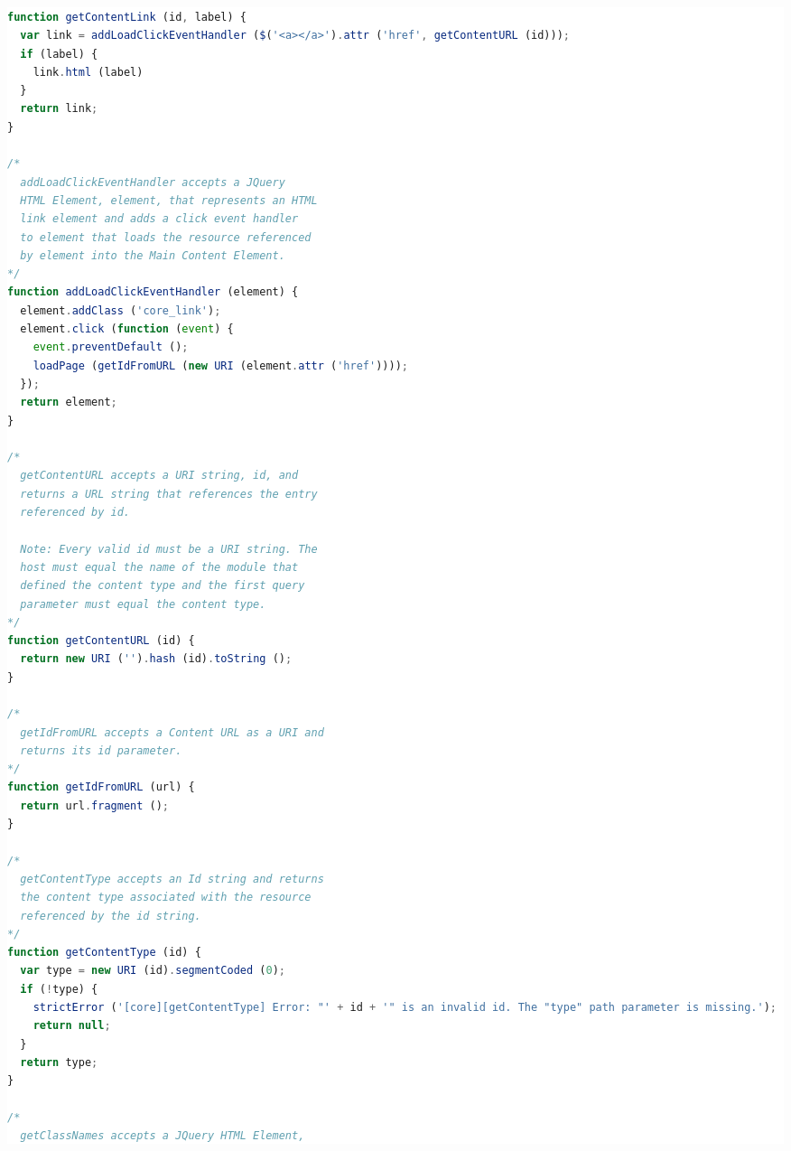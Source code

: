 ```javascript
function getContentLink (id, label) {
  var link = addLoadClickEventHandler ($('<a></a>').attr ('href', getContentURL (id)));
  if (label) {
    link.html (label)
  }
  return link;
}

/*
  addLoadClickEventHandler accepts a JQuery
  HTML Element, element, that represents an HTML
  link element and adds a click event handler
  to element that loads the resource referenced
  by element into the Main Content Element.
*/
function addLoadClickEventHandler (element) {
  element.addClass ('core_link');
  element.click (function (event) {
    event.preventDefault ();
    loadPage (getIdFromURL (new URI (element.attr ('href'))));
  });
  return element;
}

/*
  getContentURL accepts a URI string, id, and
  returns a URL string that references the entry
  referenced by id.

  Note: Every valid id must be a URI string. The
  host must equal the name of the module that
  defined the content type and the first query
  parameter must equal the content type.
*/
function getContentURL (id) {
  return new URI ('').hash (id).toString ();
}

/*
  getIdFromURL accepts a Content URL as a URI and
  returns its id parameter.
*/
function getIdFromURL (url) {
  return url.fragment ();
}

/*
  getContentType accepts an Id string and returns
  the content type associated with the resource
  referenced by the id string.
*/
function getContentType (id) {
  var type = new URI (id).segmentCoded (0);
  if (!type) {
    strictError ('[core][getContentType] Error: "' + id + '" is an invalid id. The "type" path parameter is missing.');
    return null;
  }
  return type;
}

/*
  getClassNames accepts a JQuery HTML Element,
```